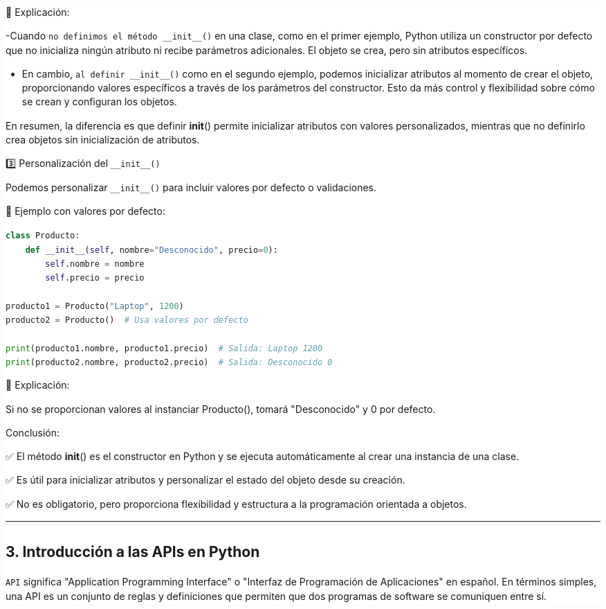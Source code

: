 📌 Explicación:

-Cuando `no definimos el método __init__()` en una clase, como en el primer ejemplo, Python utiliza un constructor por defecto que no inicializa ningún atributo ni recibe parámetros adicionales. El objeto se crea, pero sin atributos específicos.
- En cambio, `al definir __init__()` como en el segundo ejemplo, podemos inicializar atributos al momento de crear el objeto, proporcionando valores específicos a través de los parámetros del constructor. Esto da más control y flexibilidad sobre cómo se crean y configuran los objetos.

En resumen, la diferencia es que definir __init__() permite inicializar atributos con valores personalizados, mientras que no definirlo crea objetos sin inicialización de atributos.

3️⃣ Personalización del `__init__()`

Podemos personalizar `__init__()` para incluir valores por defecto o validaciones.

🔹 Ejemplo con valores por defecto:

```python
class Producto:
    def __init__(self, nombre="Desconocido", precio=0):
        self.nombre = nombre
        self.precio = precio

producto1 = Producto("Laptop", 1200)
producto2 = Producto()  # Usa valores por defecto

print(producto1.nombre, producto1.precio)  # Salida: Laptop 1200
print(producto2.nombre, producto2.precio)  # Salida: Desconocido 0
```

📌 Explicación:

Si no se proporcionan valores al instanciar Producto(), tomará "Desconocido" y 0 por defecto.

Conclusión:

✅ El método __init__() es el constructor en Python y se ejecuta automáticamente al crear una instancia de una clase.

✅ Es útil para inicializar atributos y personalizar el estado del objeto desde su creación.

✅ No es obligatorio, pero proporciona flexibilidad y estructura a la programación orientada a objetos.

---

## 3. Introducción a las APIs en Python

`API` significa "Application Programming Interface" o "Interfaz de Programación de Aplicaciones" en español. En términos simples, una API es un conjunto de reglas y definiciones que permiten que dos programas de software se comuniquen entre sí.
